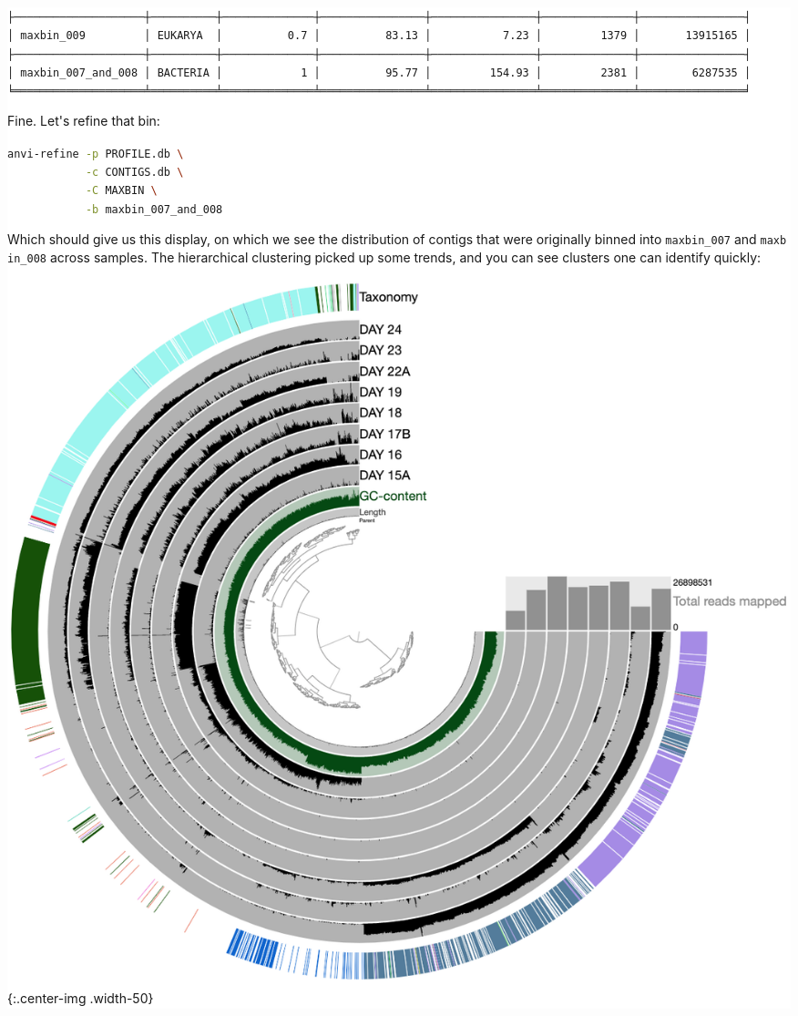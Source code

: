 ```
├────────────────────┼──────────┼──────────────┼────────────────┼────────────────┼──────────────┼────────────────┤
│ maxbin_009         │ EUKARYA  │          0.7 │          83.13 │           7.23 │         1379 │       13915165 │
├────────────────────┼──────────┼──────────────┼────────────────┼────────────────┼──────────────┼────────────────┤
│ maxbin_007_and_008 │ BACTERIA │            1 │          95.77 │         154.93 │         2381 │        6287535 │
╘════════════════════╧══════════╧══════════════╧════════════════╧════════════════╧══════════════╧════════════════╛
```

Fine. Let's refine that bin:

``` bash
anvi-refine -p PROFILE.db \
            -c CONTIGS.db \
            -C MAXBIN \
            -b maxbin_007_and_008
```

Which should give us this display, on which we see the distribution of contigs that were originally binned into `maxbin_007` and `maxbin_008` across samples. The hierarchical clustering picked up some trends, and you can see clusters one can identify quickly:

[![MaxBin_One_Bin_refine.png](images/MaxBin_One_Bin_refine.png)](images/MaxBin_One_Bin_refine.png){:.center-img .width-50}
